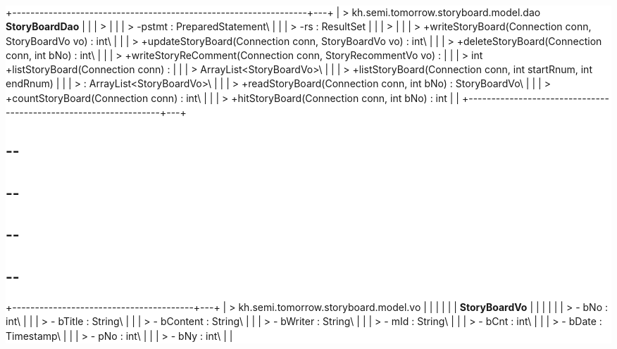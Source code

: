 +-----------------------------------------------------------------+---+
| > kh.semi.tomorrow.storyboard.model.dao **StoryBoardDao**       |   |
| >                                                               |   |
| > -pstmt : PreparedStatement\                                   |   |
| > -rs : ResultSet                                               |   |
| >                                                               |   |
| > +writeStoryBoard(Connection conn, StoryBoardVo vo) : int\     |   |
| > +updateStoryBoard(Connection conn, StoryBoardVo vo) : int\    |   |
| > +deleteStoryBoard(Connection conn, int bNo) : int\            |   |
| > +writeStoryReComment(Connection conn, StoryRecommentVo vo) :  |   |
| > int +listStoryBoard(Connection conn) :                        |   |
| > ArrayList\<StoryBoardVo\>\                                    |   |
| > +listStoryBoard(Connection conn, int startRnum, int endRnum)  |   |
| > : ArrayList\<StoryBoardVo\>\                                  |   |
| > +readStoryBoard(Connection conn, int bNo) : StoryBoardVo\     |   |
| > +countStoryBoard(Connection conn) : int\                      |   |
| > +hitStoryBoard(Connection conn, int bNo) : int                |   |
+-----------------------------------------------------------------+---+

  --
  --

  --
  --

  --
  --

  --
  --

+----------------------------------------+---+
| > kh.semi.tomorrow.storyboard.model.vo |   |
|                                        |   |
| **StoryBoardVo**                       |   |
|                                        |   |
| > \- bNo : int\                        |   |
| > - bTitle : String\                   |   |
| > - bContent : String\                 |   |
| > - bWriter : String\                  |   |
| > - mId : String\                      |   |
| > - bCnt : int\                        |   |
| > - bDate : Timestamp\                 |   |
| > - pNo : int\                         |   |
| > - bNy : int\                         |   |